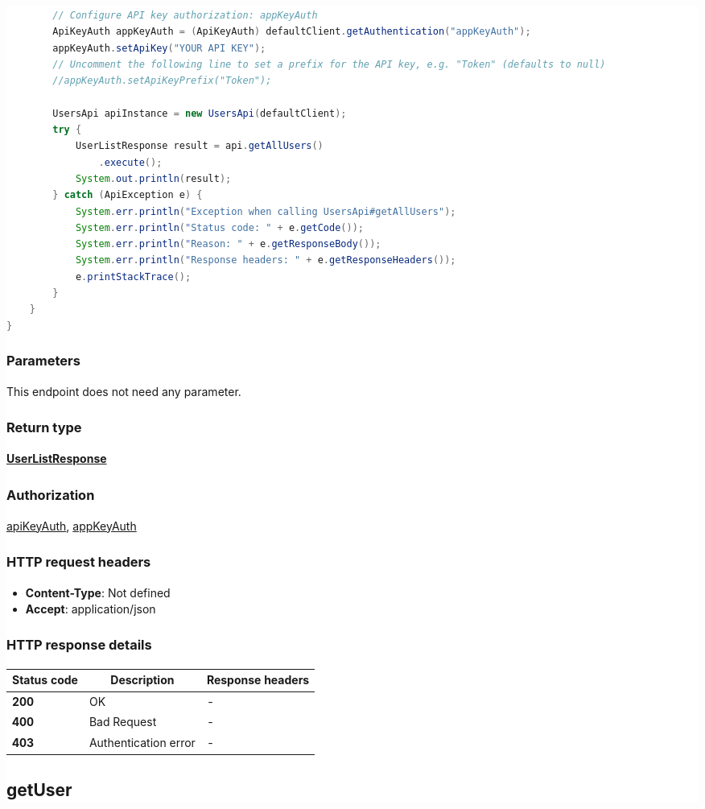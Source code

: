 ```java
        // Configure API key authorization: appKeyAuth
        ApiKeyAuth appKeyAuth = (ApiKeyAuth) defaultClient.getAuthentication("appKeyAuth");
        appKeyAuth.setApiKey("YOUR API KEY");
        // Uncomment the following line to set a prefix for the API key, e.g. "Token" (defaults to null)
        //appKeyAuth.setApiKeyPrefix("Token");

        UsersApi apiInstance = new UsersApi(defaultClient);
        try { 
            UserListResponse result = api.getAllUsers()
                .execute();
            System.out.println(result);
        } catch (ApiException e) {
            System.err.println("Exception when calling UsersApi#getAllUsers");
            System.err.println("Status code: " + e.getCode());
            System.err.println("Reason: " + e.getResponseBody());
            System.err.println("Response headers: " + e.getResponseHeaders());
            e.printStackTrace();
        }
    }
}
```

### Parameters

This endpoint does not need any parameter.

### Return type

[**UserListResponse**](UserListResponse.md)

### Authorization

[apiKeyAuth](../README.md#apiKeyAuth), [appKeyAuth](../README.md#appKeyAuth)

### HTTP request headers

- **Content-Type**: Not defined
- **Accept**: application/json

### HTTP response details
| Status code | Description | Response headers |
|-------------|-------------|------------------|
| **200** | OK |  -  |
| **400** | Bad Request |  -  |
| **403** | Authentication error |  -  |


## getUser
